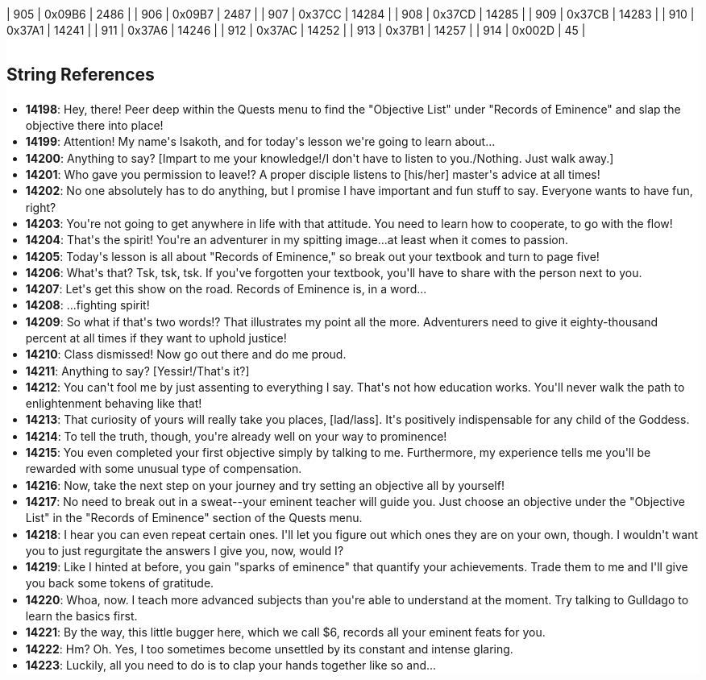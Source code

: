 |     905 | 0x09B6      |        2486 |
|     906 | 0x09B7      |        2487 |
|     907 | 0x37CC      |       14284 |
|     908 | 0x37CD      |       14285 |
|     909 | 0x37CB      |       14283 |
|     910 | 0x37A1      |       14241 |
|     911 | 0x37A6      |       14246 |
|     912 | 0x37AC      |       14252 |
|     913 | 0x37B1      |       14257 |
|     914 | 0x002D      |          45 |

## String References

- **14198**: Hey, there! Peer deep within the Quests menu to find the "Objective List" under "Records of Eminence" and slap the objective there into place!
- **14199**: Attention! My name's Isakoth, and for today's lesson we're going to learn about...
- **14200**: Anything to say? [Impart to me your knowledge!/I don't have to listen to you./Nothing. Just walk away.]
- **14201**: Who gave you permission to leave!? A proper disciple listens to [his/her] master's advice at all times!
- **14202**: No one absolutely has to do anything, but I promise I have important and fun stuff to say. Everyone wants to have fun, right?
- **14203**: You're not going to get anywhere in life with that attitude. You need to learn how to cooperate, to go with the flow!
- **14204**: That's the spirit! You're an adventurer in my spitting image...at least when it comes to passion.
- **14205**: Today's lesson is all about "Records of Eminence," so break out your textbook and turn to page five!
- **14206**: What's that? Tsk, tsk, tsk. If you've forgotten your textbook, you'll have to share with the person next to you.
- **14207**: Let's get this show on the road. Records of Eminence is, in a word...
- **14208**: ...fighting spirit!
- **14209**: So what if that's two words!? That illustrates my point all the more. Adventurers need to give it eighty-thousand percent at all times if they want to uphold justice!
- **14210**: Class dismissed! Now go out there and do me proud.
- **14211**: Anything to say? [Yessir!/That's it?]
- **14212**: You can't fool me by just assenting to everything I say. That's not how education works. You'll never walk the path to enlightenment behaving like that!
- **14213**: That curiosity of yours will really take you places, [lad/lass]. It's positively indispensable for any child of the Goddess.
- **14214**: To tell the truth, though, you're already well on your way to prominence!
- **14215**: You even completed your first objective simply by talking to me. Furthermore, my experience tells me you'll be rewarded with some unusual type of compensation.
- **14216**: Now, take the next step on your journey and try setting an objective all by yourself!
- **14217**: No need to break out in a sweat--your eminent teacher will guide you. Just choose an objective under the "Objective List" in the "Records of Eminence" section of the Quests menu.
- **14218**: I hear you can even repeat certain ones. I'll let you figure out which ones they are on your own, though. I wouldn't want you to just regurgitate the answers I give you, now, would I?
- **14219**: Like I hinted at before, you gain "sparks of eminence" that quantify your achievements. Trade them to me and I'll give you back some tokens of gratitude.
- **14220**: Whoa, now. I teach more advanced subjects than you're able to understand at the moment. Try talking to Gulldago to learn the basics first.
- **14221**: By the way, this little bugger here, which we call $6, records all your eminent feats for you.
- **14222**: Hm? Oh. Yes, I too sometimes become unsettled by its constant and intense glaring.
- **14223**: Luckily, all you need to do is to clap your hands together like so and...